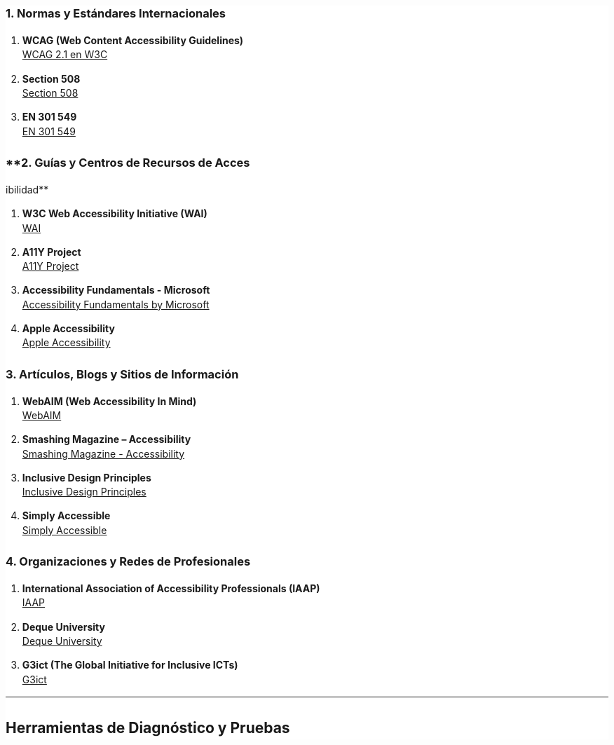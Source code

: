 ### **1. Normas y Estándares Internacionales**

1. **WCAG (Web Content Accessibility Guidelines)**  
   [WCAG 2.1 en W3C](https://www.w3.org/WAI/standards-guidelines/wcag/)

2. **Section 508**  
   [Section 508](https://www.section508.gov/)

3. **EN 301 549**  
   [EN 301 549](https://www.etsi.org/deliver/etsi_en/301500_301599/301549/)

### **2. Guías y Centros de Recursos de Acces

ibilidad**

1. **W3C Web Accessibility Initiative (WAI)**  
   [WAI](https://www.w3.org/WAI/)

2. **A11Y Project**  
   [A11Y Project](https://www.a11yproject.com/)

3. **Accessibility Fundamentals - Microsoft**  
   [Accessibility Fundamentals by Microsoft](https://docs.microsoft.com/en-us/learn/modules/accessibility-fundamentals/)

4. **Apple Accessibility**  
   [Apple Accessibility](https://developer.apple.com/accessibility/)

### **3. Artículos, Blogs y Sitios de Información**

1. **WebAIM (Web Accessibility In Mind)**  
   [WebAIM](https://webaim.org/)

2. **Smashing Magazine – Accessibility**  
   [Smashing Magazine - Accessibility](https://www.smashingmagazine.com/category/accessibility)

3. **Inclusive Design Principles**  
   [Inclusive Design Principles](https://inclusivedesignprinciples.org/)

4. **Simply Accessible**  
   [Simply Accessible](https://simplyaccessible.com/)

### **4. Organizaciones y Redes de Profesionales**

1. **International Association of Accessibility Professionals (IAAP)**  
   [IAAP](https://www.accessibilityassociation.org/)

2. **Deque University**  
   [Deque University](https://dequeuniversity.com/)

3. **G3ict (The Global Initiative for Inclusive ICTs)**  
   [G3ict](https://g3ict.org/)

---

## **Herramientas de Diagnóstico y Pruebas**
